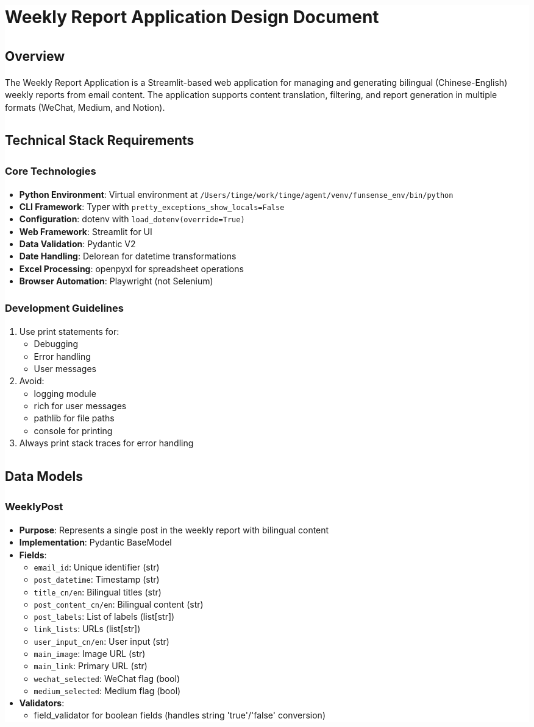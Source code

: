 # Weekly Report Application Design Document

## Overview
The Weekly Report Application is a Streamlit-based web application for managing and generating bilingual (Chinese-English) weekly reports from email content. The application supports content translation, filtering, and report generation in multiple formats (WeChat, Medium, and Notion).

## Technical Stack Requirements

### Core Technologies
- **Python Environment**: Virtual environment at `/Users/tinge/work/tinge/agent/venv/funsense_env/bin/python`
- **CLI Framework**: Typer with `pretty_exceptions_show_locals=False`
- **Configuration**: dotenv with `load_dotenv(override=True)`
- **Web Framework**: Streamlit for UI
- **Data Validation**: Pydantic V2
- **Date Handling**: Delorean for datetime transformations
- **Excel Processing**: openpyxl for spreadsheet operations
- **Browser Automation**: Playwright (not Selenium)

### Development Guidelines
1. Use print statements for:
   - Debugging
   - Error handling
   - User messages
2. Avoid:
   - logging module
   - rich for user messages
   - pathlib for file paths
   - console for printing
3. Always print stack traces for error handling

## Data Models

### WeeklyPost
- **Purpose**: Represents a single post in the weekly report with bilingual content
- **Implementation**: Pydantic BaseModel
- **Fields**:
  - `email_id`: Unique identifier (str)
  - `post_datetime`: Timestamp (str)
  - `title_cn/en`: Bilingual titles (str)
  - `post_content_cn/en`: Bilingual content (str)
  - `post_labels`: List of labels (list[str])
  - `link_lists`: URLs (list[str])
  - `user_input_cn/en`: User input (str)
  - `main_image`: Image URL (str)
  - `main_link`: Primary URL (str)
  - `wechat_selected`: WeChat flag (bool)
  - `medium_selected`: Medium flag (bool)
- **Validators**:
  - field_validator for boolean fields (handles string 'true'/'false' conversion)
